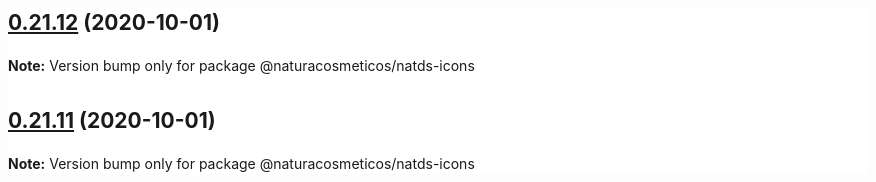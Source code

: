 



## [0.21.12](https://github.com/natura-cosmeticos/natds/compare/v0.21.11...v0.21.12) (2020-10-01)

**Note:** Version bump only for package @naturacosmeticos/natds-icons





## [0.21.11](https://github.com/natura-cosmeticos/natds/compare/v0.21.10...v0.21.11) (2020-10-01)

**Note:** Version bump only for package @naturacosmeticos/natds-icons





